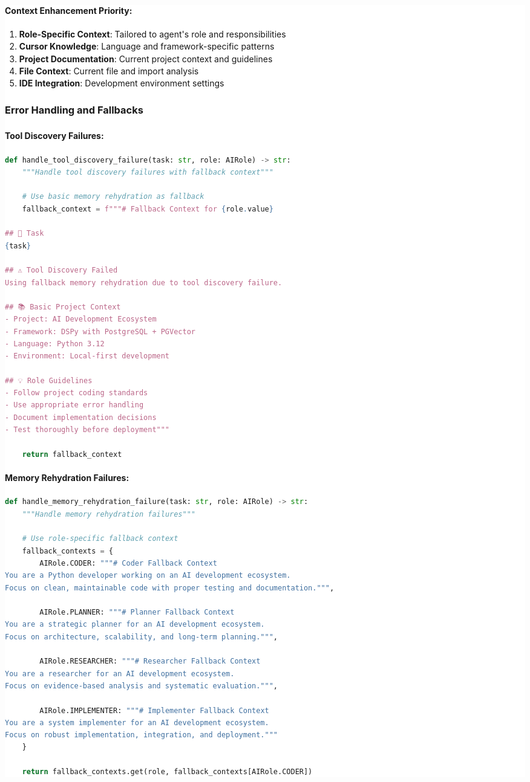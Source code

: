 #### **Context Enhancement Priority**:
1. **Role-Specific Context**: Tailored to agent's role and responsibilities
2. **Cursor Knowledge**: Language and framework-specific patterns
3. **Project Documentation**: Current project context and guidelines
4. **File Context**: Current file and import analysis
5. **IDE Integration**: Development environment settings

### **Error Handling and Fallbacks**

#### **Tool Discovery Failures**:
```python
def handle_tool_discovery_failure(task: str, role: AIRole) -> str:
    """Handle tool discovery failures with fallback context"""

    # Use basic memory rehydration as fallback
    fallback_context = f"""# Fallback Context for {role.value}

## 🎯 Task
{task}

## ⚠️ Tool Discovery Failed
Using fallback memory rehydration due to tool discovery failure.

## 📚 Basic Project Context
- Project: AI Development Ecosystem
- Framework: DSPy with PostgreSQL + PGVector
- Language: Python 3.12
- Environment: Local-first development

## 💡 Role Guidelines
- Follow project coding standards
- Use appropriate error handling
- Document implementation decisions
- Test thoroughly before deployment"""

    return fallback_context
```

#### **Memory Rehydration Failures**:
```python
def handle_memory_rehydration_failure(task: str, role: AIRole) -> str:
    """Handle memory rehydration failures"""

    # Use role-specific fallback context
    fallback_contexts = {
        AIRole.CODER: """# Coder Fallback Context
You are a Python developer working on an AI development ecosystem.
Focus on clean, maintainable code with proper testing and documentation.""",

        AIRole.PLANNER: """# Planner Fallback Context
You are a strategic planner for an AI development ecosystem.
Focus on architecture, scalability, and long-term planning.""",

        AIRole.RESEARCHER: """# Researcher Fallback Context
You are a researcher for an AI development ecosystem.
Focus on evidence-based analysis and systematic evaluation.""",

        AIRole.IMPLEMENTER: """# Implementer Fallback Context
You are a system implementer for an AI development ecosystem.
Focus on robust implementation, integration, and deployment."""
    }

    return fallback_contexts.get(role, fallback_contexts[AIRole.CODER])
```